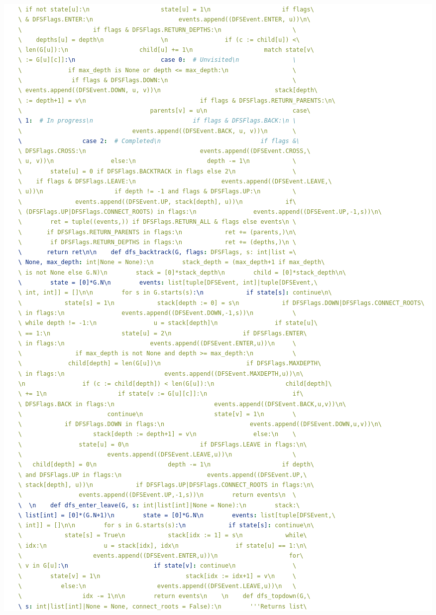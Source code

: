 ```yaml
    \ if not state[u]:\n                    state[u] = 1\n                    if flags\
    \ & DFSFlags.ENTER:\n                        events.append((DFSEvent.ENTER, u))\n\
    \                    if flags & DFSFlags.RETURN_DEPTHS:\n                    \
    \    depths[u] = depth\n                \n                if (c := child[u]) <\
    \ len(G[u]):\n                    child[u] += 1\n                    match state[v\
    \ := G[u][c]]:\n                        case 0:  # Unvisited\n               \
    \             if max_depth is None or depth <= max_depth:\n                  \
    \              if flags & DFSFlags.DOWN:\n                                   \
    \ events.append((DFSEvent.DOWN, u, v))\n                                stack[depth\
    \ := depth+1] = v\n                                if flags & DFSFlags.RETURN_PARENTS:\n\
    \                                    parents[v] = u\n                        case\
    \ 1:  # In progress\n                            if flags & DFSFlags.BACK:\n \
    \                               events.append((DFSEvent.BACK, u, v))\n       \
    \                 case 2:  # Completed\n                            if flags &\
    \ DFSFlags.CROSS:\n                                events.append((DFSEvent.CROSS,\
    \ u, v))\n                else:\n                    depth -= 1\n            \
    \        state[u] = 0 if DFSFlags.BACKTRACK in flags else 2\n                \
    \    if flags & DFSFlags.LEAVE:\n                        events.append((DFSEvent.LEAVE,\
    \ u))\n                    if depth != -1 and flags & DFSFlags.UP:\n         \
    \               events.append((DFSEvent.UP, stack[depth], u))\n            if\
    \ (DFSFlags.UP|DFSFlags.CONNECT_ROOTS) in flags:\n                events.append((DFSEvent.UP,-1,s))\n\
    \        ret = tuple((events,)) if DFSFlags.RETURN_ALL & flags else events\n \
    \       if DFSFlags.RETURN_PARENTS in flags:\n            ret += (parents,)\n\
    \        if DFSFlags.RETURN_DEPTHS in flags:\n            ret += (depths,)\n \
    \       return ret\n\n    def dfs_backtrack(G, flags: DFSFlags, s: int|list =\
    \ None, max_depth: int|None = None):\n        stack_depth = (max_depth+1 if max_depth\
    \ is not None else G.N)\n        stack = [0]*stack_depth\n        child = [0]*stack_depth\n\
    \        state = [0]*G.N\n        events: list[tuple[DFSEvent, int]|tuple[DFSEvent,\
    \ int, int]] = []\n\n        for s in G.starts(s):\n            if state[s]: continue\n\
    \            state[s] = 1\n            stack[depth := 0] = s\n            if DFSFlags.DOWN|DFSFlags.CONNECT_ROOTS\
    \ in flags:\n                events.append((DFSEvent.DOWN,-1,s))\n           \
    \ while depth != -1:\n                u = stack[depth]\n                if state[u]\
    \ == 1:\n                    state[u] = 2\n                    if DFSFlags.ENTER\
    \ in flags:\n                        events.append((DFSEvent.ENTER,u))\n     \
    \               if max_depth is not None and depth >= max_depth:\n           \
    \             child[depth] = len(G[u])\n                        if DFSFlags.MAXDEPTH\
    \ in flags:\n                            events.append((DFSEvent.MAXDEPTH,u))\n\
    \n                if (c := child[depth]) < len(G[u]):\n                    child[depth]\
    \ += 1\n                    if state[v := G[u][c]]:\n                        if\
    \ DFSFlags.BACK in flags:\n                            events.append((DFSEvent.BACK,u,v))\n\
    \                        continue\n                    state[v] = 1\n        \
    \            if DFSFlags.DOWN in flags:\n                        events.append((DFSEvent.DOWN,u,v))\n\
    \                    stack[depth := depth+1] = v\n                else:\n    \
    \                state[u] = 0\n                    if DFSFlags.LEAVE in flags:\n\
    \                        events.append((DFSEvent.LEAVE,u))\n                 \
    \   child[depth] = 0\n                    depth -= 1\n                    if depth\
    \ and DFSFlags.UP in flags:\n                        events.append((DFSEvent.UP,\
    \ stack[depth], u))\n            if DFSFlags.UP|DFSFlags.CONNECT_ROOTS in flags:\n\
    \                events.append((DFSEvent.UP,-1,s))\n        return events\n  \
    \  \n    def dfs_enter_leave(G, s: int|list[int]|None = None):\n        stack:\
    \ list[int] = [0]*(G.N+1)\n        state = [0]*G.N\n        events: list[tuple[DFSEvent,\
    \ int]] = []\n\n        for s in G.starts(s):\n            if state[s]: continue\n\
    \            state[s] = True\n            stack[idx := 1] = s\n            while\
    \ idx:\n                u = stack[idx], idx\n                if state[u] == 1:\n\
    \                    events.append((DFSEvent.ENTER,u))\n                    for\
    \ v in G[u]:\n                        if state[v]: continue\n                \
    \        state[v] = 1\n                        stack[idx := idx+1] = v\n     \
    \           else:\n                    events.append((DFSEvent.LEAVE,u))\n   \
    \                 idx -= 1\n\n        return events\n    \n    def dfs_topdown(G,\
    \ s: int|list[int]|None = None, connect_roots = False):\n        '''Returns list\
```